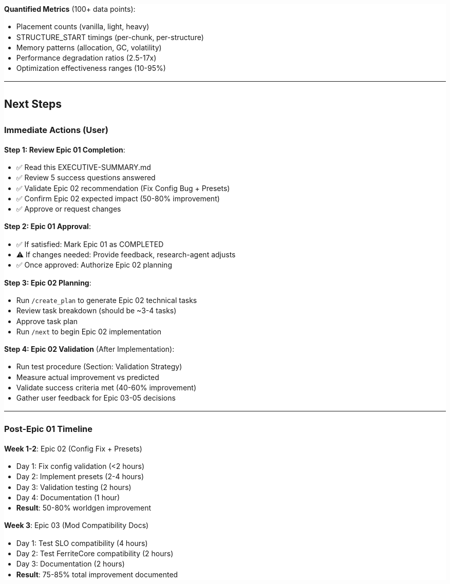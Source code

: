 **Quantified Metrics** (100+ data points):
- Placement counts (vanilla, light, heavy)
- STRUCTURE_START timings (per-chunk, per-structure)
- Memory patterns (allocation, GC, volatility)
- Performance degradation ratios (2.5-17x)
- Optimization effectiveness ranges (10-95%)

---

## Next Steps

### Immediate Actions (User)

**Step 1: Review Epic 01 Completion**:
- ✅ Read this EXECUTIVE-SUMMARY.md
- ✅ Review 5 success questions answered
- ✅ Validate Epic 02 recommendation (Fix Config Bug + Presets)
- ✅ Confirm Epic 02 expected impact (50-80% improvement)
- ✅ Approve or request changes

**Step 2: Epic 01 Approval**:
- ✅ If satisfied: Mark Epic 01 as COMPLETED
- ⚠️ If changes needed: Provide feedback, research-agent adjusts
- ✅ Once approved: Authorize Epic 02 planning

**Step 3: Epic 02 Planning**:
- Run `/create_plan` to generate Epic 02 technical tasks
- Review task breakdown (should be ~3-4 tasks)
- Approve task plan
- Run `/next` to begin Epic 02 implementation

**Step 4: Epic 02 Validation** (After Implementation):
- Run test procedure (Section: Validation Strategy)
- Measure actual improvement vs predicted
- Validate success criteria met (40-60% improvement)
- Gather user feedback for Epic 03-05 decisions

---

### Post-Epic 01 Timeline

**Week 1-2**: Epic 02 (Config Fix + Presets)
- Day 1: Fix config validation (<2 hours)
- Day 2: Implement presets (2-4 hours)
- Day 3: Validation testing (2 hours)
- Day 4: Documentation (1 hour)
- **Result**: 50-80% worldgen improvement

**Week 3**: Epic 03 (Mod Compatibility Docs)
- Day 1: Test SLO compatibility (4 hours)
- Day 2: Test FerriteCore compatibility (2 hours)
- Day 3: Documentation (2 hours)
- **Result**: 75-85% total improvement documented
